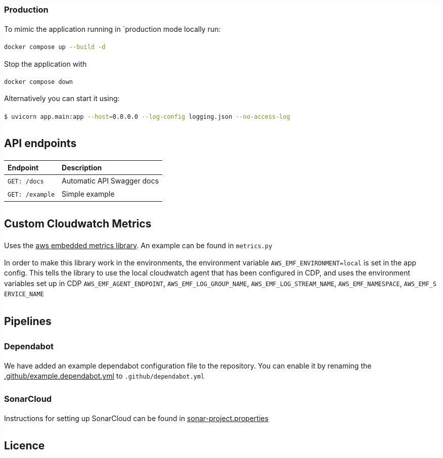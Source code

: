 ### Production

To mimic the application running in `production mode locally run:

```bash
docker compose up --build -d
```

Stop the application with

```bash
docker compose down
```

Alternatively you can start it using:

```bash
$ uvicorn app.main:app --host=0.0.0.0 --log-config logging.json --no-access-log
```


## API endpoints

| Endpoint             | Description                    |
| :------------------- | :----------------------------- |
| `GET: /docs`         | Automatic API Swagger docs     |
| `GET: /example`      | Simple example                 |

## Custom Cloudwatch Metrics

Uses the [aws embedded metrics library](https://github.com/awslabs/aws-embedded-metrics-python). An example can be found in `metrics.py`

In order to make this library work in the environments, the environment variable `AWS_EMF_ENVIRONMENT=local` is set in the app config. This tells the library to use the local cloudwatch agent that has been configured in CDP, and uses the environment variables set up in CDP `AWS_EMF_AGENT_ENDPOINT`, `AWS_EMF_LOG_GROUP_NAME`, `AWS_EMF_LOG_STREAM_NAME`, `AWS_EMF_NAMESPACE`, `AWS_EMF_SERVICE_NAME`

## Pipelines

### Dependabot

We have added an example dependabot configuration file to the repository. You can enable it by renaming
the [.github/example.dependabot.yml](.github/example.dependabot.yml) to `.github/dependabot.yml`

### SonarCloud

Instructions for setting up SonarCloud can be found in [sonar-project.properties](./sonar-project.properties)

## Licence
